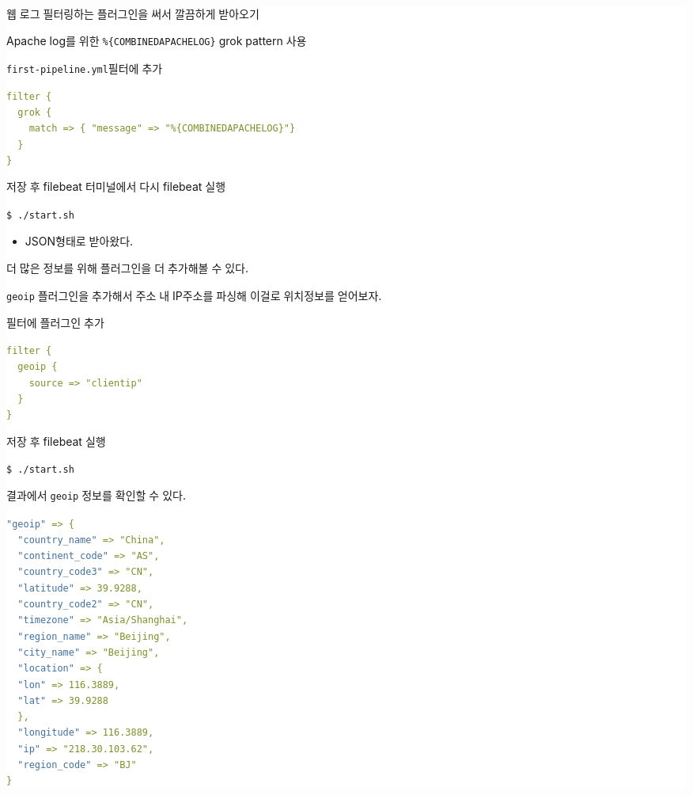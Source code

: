 웹 로그 필터링하는 플러그인을 써서 깔끔하게 받아오기

Apache log를 위한 `%{COMBINEDAPACHELOG}` grok pattern 사용

`first-pipeline.yml`필터에 추가
```yaml
filter {
  grok {
    match => { "message" => "%{COMBINEDAPACHELOG}"}
  }
}
```

저장 후 filebeat 터미널에서 다시 filebeat 실행
```sh
$ ./start.sh
```
- JSON형태로 받아왔다.


더 많은 정보를 위해 플러그인을 더 추가해볼 수 있다.

`geoip` 플러그인을 추가해서 주소 내 IP주소를 파싱해 이걸로 위치정보를 얻어보자.

필터에 플러그인 추가
```yaml
filter {
  geoip {
    source => "clientip"
  }
}
```

저장 후 filebeat 실행
```sh
$ ./start.sh
```

결과에서 `geoip` 정보를 확인할 수 있다.
```yaml
"geoip" => {
  "country_name" => "China",
  "continent_code" => "AS",
  "country_code3" => "CN",
  "latitude" => 39.9288,
  "country_code2" => "CN",
  "timezone" => "Asia/Shanghai",
  "region_name" => "Beijing",
  "city_name" => "Beijing",
  "location" => {
  "lon" => 116.3889,
  "lat" => 39.9288
  },
  "longitude" => 116.3889,
  "ip" => "218.30.103.62",
  "region_code" => "BJ"
}
```
